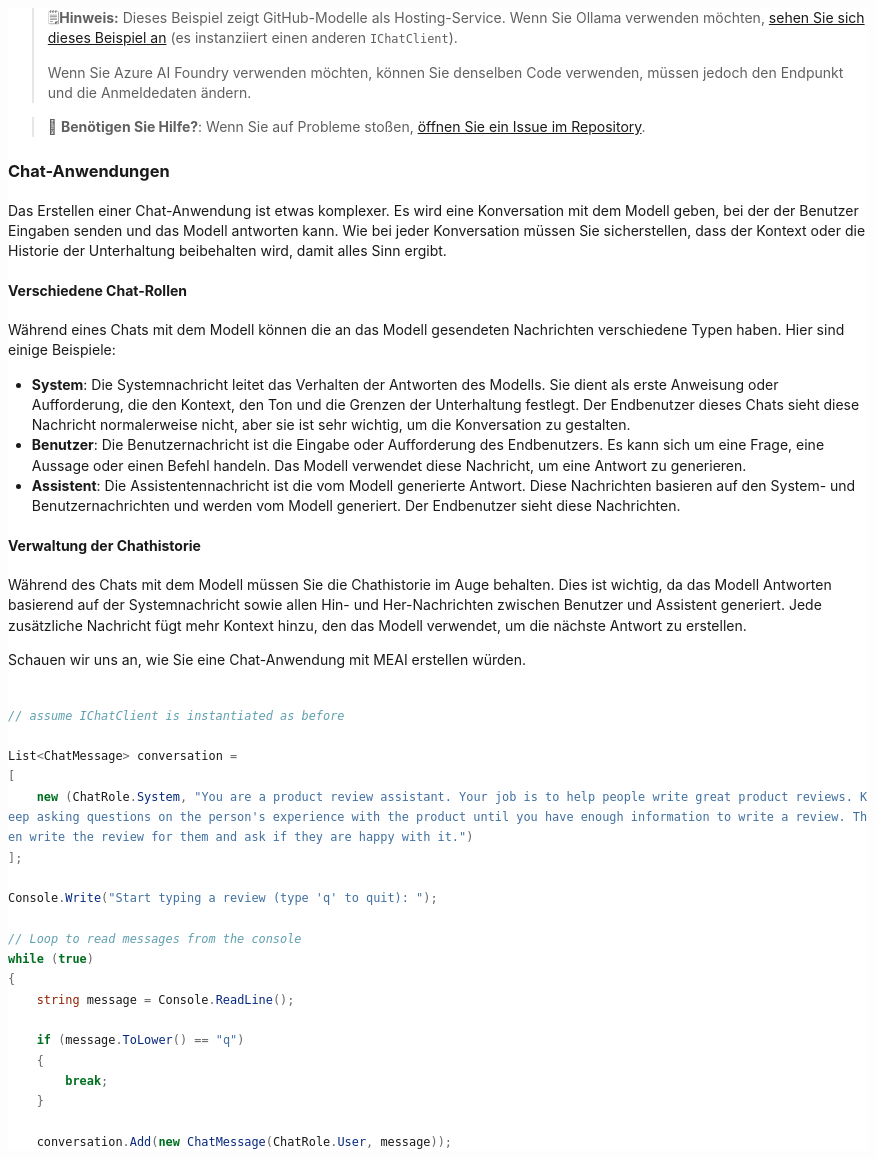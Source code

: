 > 🗒️**Hinweis:** Dieses Beispiel zeigt GitHub-Modelle als Hosting-Service. Wenn Sie Ollama verwenden möchten, [sehen Sie sich dieses Beispiel an](../../../03-CoreGenerativeAITechniques/src/BasicChat-03Ollama) (es instanziiert einen anderen `IChatClient`).
> 
> Wenn Sie Azure AI Foundry verwenden möchten, können Sie denselben Code verwenden, müssen jedoch den Endpunkt und die Anmeldedaten ändern.

> 🙋 **Benötigen Sie Hilfe?**: Wenn Sie auf Probleme stoßen, [öffnen Sie ein Issue im Repository](https://github.com/microsoft/Generative-AI-for-beginners-dotnet/issues/new).

### Chat-Anwendungen

Das Erstellen einer Chat-Anwendung ist etwas komplexer. Es wird eine Konversation mit dem Modell geben, bei der der Benutzer Eingaben senden und das Modell antworten kann. Wie bei jeder Konversation müssen Sie sicherstellen, dass der Kontext oder die Historie der Unterhaltung beibehalten wird, damit alles Sinn ergibt.

#### Verschiedene Chat-Rollen

Während eines Chats mit dem Modell können die an das Modell gesendeten Nachrichten verschiedene Typen haben. Hier sind einige Beispiele:

* **System**: Die Systemnachricht leitet das Verhalten der Antworten des Modells. Sie dient als erste Anweisung oder Aufforderung, die den Kontext, den Ton und die Grenzen der Unterhaltung festlegt. Der Endbenutzer dieses Chats sieht diese Nachricht normalerweise nicht, aber sie ist sehr wichtig, um die Konversation zu gestalten.
* **Benutzer**: Die Benutzernachricht ist die Eingabe oder Aufforderung des Endbenutzers. Es kann sich um eine Frage, eine Aussage oder einen Befehl handeln. Das Modell verwendet diese Nachricht, um eine Antwort zu generieren.
* **Assistent**: Die Assistentennachricht ist die vom Modell generierte Antwort. Diese Nachrichten basieren auf den System- und Benutzernachrichten und werden vom Modell generiert. Der Endbenutzer sieht diese Nachrichten.

#### Verwaltung der Chathistorie

Während des Chats mit dem Modell müssen Sie die Chathistorie im Auge behalten. Dies ist wichtig, da das Modell Antworten basierend auf der Systemnachricht sowie allen Hin- und Her-Nachrichten zwischen Benutzer und Assistent generiert. Jede zusätzliche Nachricht fügt mehr Kontext hinzu, den das Modell verwendet, um die nächste Antwort zu erstellen.

Schauen wir uns an, wie Sie eine Chat-Anwendung mit MEAI erstellen würden.

```csharp

// assume IChatClient is instantiated as before

List<ChatMessage> conversation =
[
    new (ChatRole.System, "You are a product review assistant. Your job is to help people write great product reviews. Keep asking questions on the person's experience with the product until you have enough information to write a review. Then write the review for them and ask if they are happy with it.")
];

Console.Write("Start typing a review (type 'q' to quit): ");

// Loop to read messages from the console
while (true)
{    
    string message = Console.ReadLine();

    if (message.ToLower() == "q")
    {
        break;
    }

    conversation.Add(new ChatMessage(ChatRole.User, message));
```